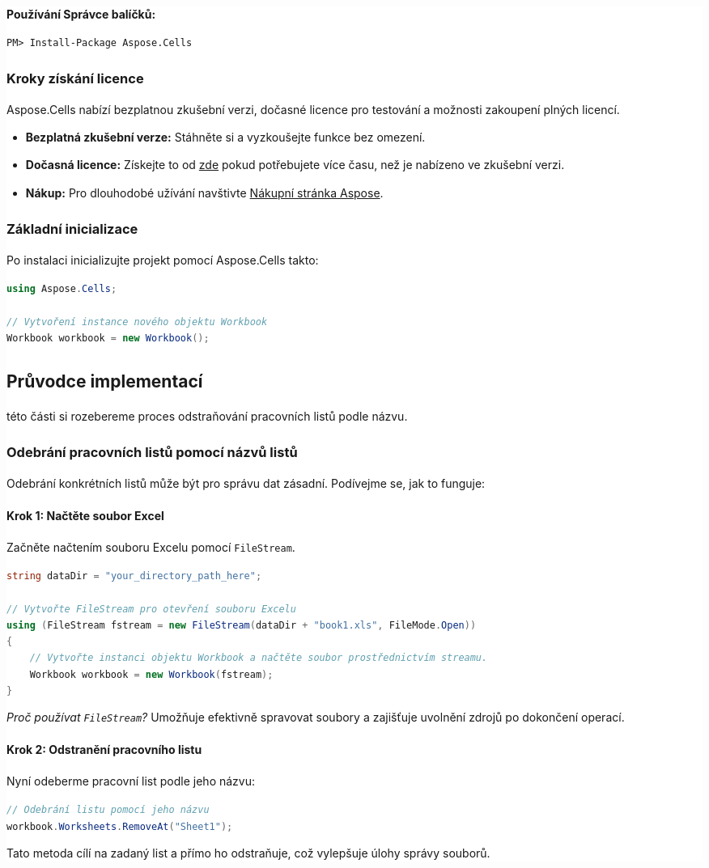 **Používání Správce balíčků:**
```plaintext
PM> Install-Package Aspose.Cells
```

### Kroky získání licence
Aspose.Cells nabízí bezplatnou zkušební verzi, dočasné licence pro testování a možnosti zakoupení plných licencí.

- **Bezplatná zkušební verze:** Stáhněte si a vyzkoušejte funkce bez omezení.
  
- **Dočasná licence:** Získejte to od [zde](https://purchase.aspose.com/temporary-license/) pokud potřebujete více času, než je nabízeno ve zkušební verzi.

- **Nákup:** Pro dlouhodobé užívání navštivte [Nákupní stránka Aspose](https://purchase.aspose.com/buy).

### Základní inicializace
Po instalaci inicializujte projekt pomocí Aspose.Cells takto:

```csharp
using Aspose.Cells;

// Vytvoření instance nového objektu Workbook
Workbook workbook = new Workbook();
```

## Průvodce implementací
této části si rozebereme proces odstraňování pracovních listů podle názvu.

### Odebrání pracovních listů pomocí názvů listů
Odebrání konkrétních listů může být pro správu dat zásadní. Podívejme se, jak to funguje:

#### Krok 1: Načtěte soubor Excel
Začněte načtením souboru Excelu pomocí `FileStream`.

```csharp
string dataDir = "your_directory_path_here";

// Vytvořte FileStream pro otevření souboru Excelu
using (FileStream fstream = new FileStream(dataDir + "book1.xls", FileMode.Open))
{
    // Vytvořte instanci objektu Workbook a načtěte soubor prostřednictvím streamu.
    Workbook workbook = new Workbook(fstream);
}
```
*Proč používat `FileStream`?* Umožňuje efektivně spravovat soubory a zajišťuje uvolnění zdrojů po dokončení operací.

#### Krok 2: Odstranění pracovního listu
Nyní odeberme pracovní list podle jeho názvu:

```csharp
// Odebrání listu pomocí jeho názvu
workbook.Worksheets.RemoveAt("Sheet1");
```
Tato metoda cílí na zadaný list a přímo ho odstraňuje, což vylepšuje úlohy správy souborů.
